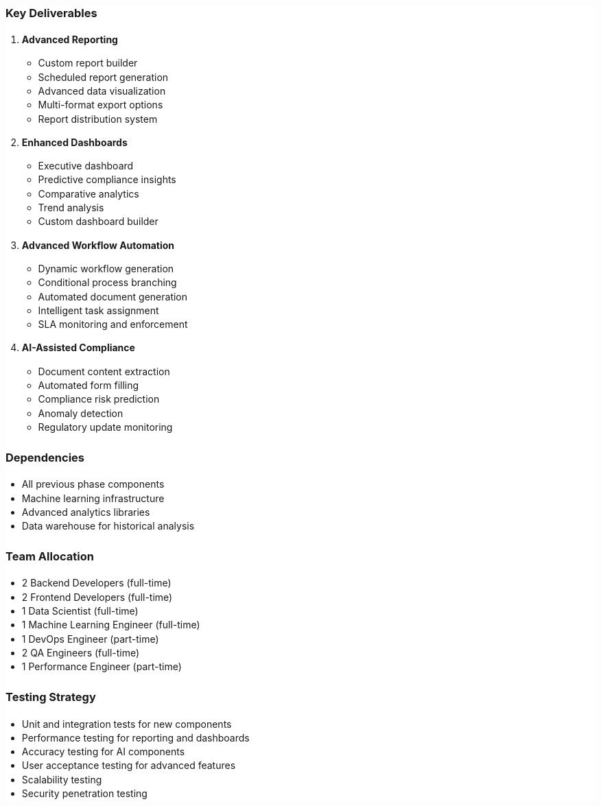 ### Key Deliverables

1. **Advanced Reporting**
   - Custom report builder
   - Scheduled report generation
   - Advanced data visualization
   - Multi-format export options
   - Report distribution system

2. **Enhanced Dashboards**
   - Executive dashboard
   - Predictive compliance insights
   - Comparative analytics
   - Trend analysis
   - Custom dashboard builder

3. **Advanced Workflow Automation**
   - Dynamic workflow generation
   - Conditional process branching
   - Automated document generation
   - Intelligent task assignment
   - SLA monitoring and enforcement

4. **AI-Assisted Compliance**
   - Document content extraction
   - Automated form filling
   - Compliance risk prediction
   - Anomaly detection
   - Regulatory update monitoring

### Dependencies

- All previous phase components
- Machine learning infrastructure
- Advanced analytics libraries
- Data warehouse for historical analysis

### Team Allocation

- 2 Backend Developers (full-time)
- 2 Frontend Developers (full-time)
- 1 Data Scientist (full-time)
- 1 Machine Learning Engineer (full-time)
- 1 DevOps Engineer (part-time)
- 2 QA Engineers (full-time)
- 1 Performance Engineer (part-time)

### Testing Strategy

- Unit and integration tests for new components
- Performance testing for reporting and dashboards
- Accuracy testing for AI components
- User acceptance testing for advanced features
- Scalability testing
- Security penetration testing
